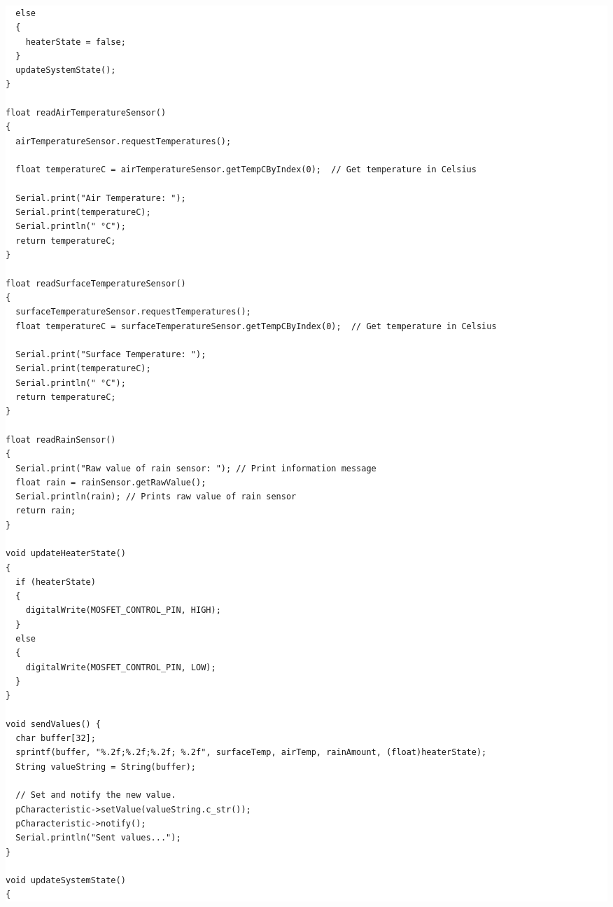 ```
  else
  {
    heaterState = false;
  }
  updateSystemState();
}

float readAirTemperatureSensor()
{
  airTemperatureSensor.requestTemperatures();
  
  float temperatureC = airTemperatureSensor.getTempCByIndex(0);  // Get temperature in Celsius

  Serial.print("Air Temperature: ");
  Serial.print(temperatureC);
  Serial.println(" °C");
  return temperatureC;
}

float readSurfaceTemperatureSensor()
{
  surfaceTemperatureSensor.requestTemperatures();
  float temperatureC = surfaceTemperatureSensor.getTempCByIndex(0);  // Get temperature in Celsius
  
  Serial.print("Surface Temperature: ");
  Serial.print(temperatureC);
  Serial.println(" °C");
  return temperatureC;
}

float readRainSensor()
{
  Serial.print("Raw value of rain sensor: "); // Print information message
  float rain = rainSensor.getRawValue();
  Serial.println(rain); // Prints raw value of rain sensor
  return rain;
}

void updateHeaterState()
{
  if (heaterState)
  {
    digitalWrite(MOSFET_CONTROL_PIN, HIGH);
  }
  else
  {
    digitalWrite(MOSFET_CONTROL_PIN, LOW);
  }
}

void sendValues() {
  char buffer[32];
  sprintf(buffer, "%.2f;%.2f;%.2f; %.2f", surfaceTemp, airTemp, rainAmount, (float)heaterState);
  String valueString = String(buffer);

  // Set and notify the new value.
  pCharacteristic->setValue(valueString.c_str());
  pCharacteristic->notify();
  Serial.println("Sent values...");
}

void updateSystemState()
{
```
